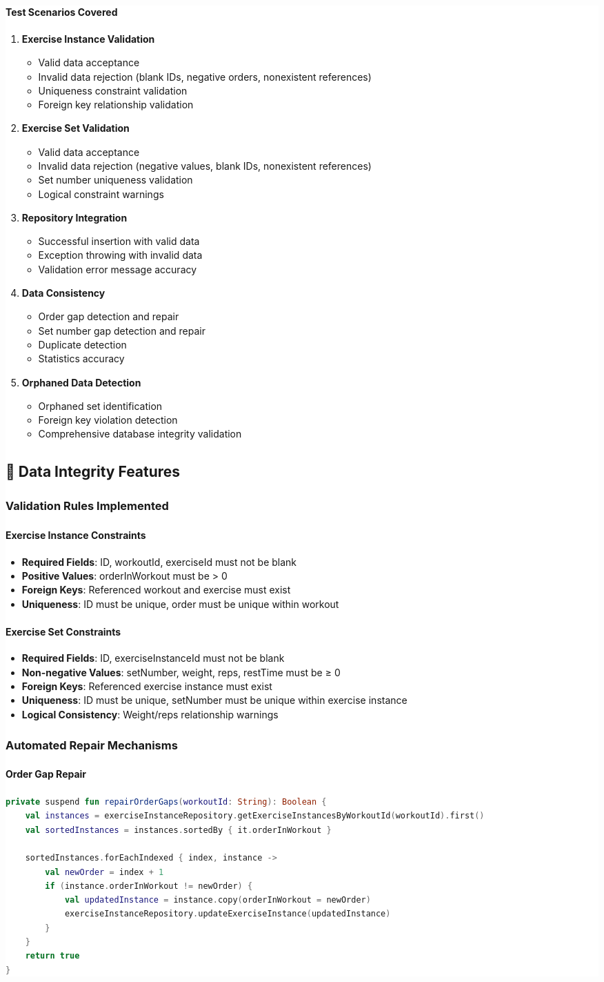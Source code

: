 #### **Test Scenarios Covered**
1. **Exercise Instance Validation**
   - Valid data acceptance
   - Invalid data rejection (blank IDs, negative orders, nonexistent references)
   - Uniqueness constraint validation
   - Foreign key relationship validation

2. **Exercise Set Validation**
   - Valid data acceptance
   - Invalid data rejection (negative values, blank IDs, nonexistent references)
   - Set number uniqueness validation
   - Logical constraint warnings

3. **Repository Integration**
   - Successful insertion with valid data
   - Exception throwing with invalid data
   - Validation error message accuracy

4. **Data Consistency**
   - Order gap detection and repair
   - Set number gap detection and repair
   - Duplicate detection
   - Statistics accuracy

5. **Orphaned Data Detection**
   - Orphaned set identification
   - Foreign key violation detection
   - Comprehensive database integrity validation

## 🔧 **Data Integrity Features**

### **Validation Rules Implemented**

#### **Exercise Instance Constraints**
- **Required Fields**: ID, workoutId, exerciseId must not be blank
- **Positive Values**: orderInWorkout must be > 0
- **Foreign Keys**: Referenced workout and exercise must exist
- **Uniqueness**: ID must be unique, order must be unique within workout

#### **Exercise Set Constraints**
- **Required Fields**: ID, exerciseInstanceId must not be blank
- **Non-negative Values**: setNumber, weight, reps, restTime must be ≥ 0
- **Foreign Keys**: Referenced exercise instance must exist
- **Uniqueness**: ID must be unique, setNumber must be unique within exercise instance
- **Logical Consistency**: Weight/reps relationship warnings

### **Automated Repair Mechanisms**

#### **Order Gap Repair**
```kotlin
private suspend fun repairOrderGaps(workoutId: String): Boolean {
    val instances = exerciseInstanceRepository.getExerciseInstancesByWorkoutId(workoutId).first()
    val sortedInstances = instances.sortedBy { it.orderInWorkout }
    
    sortedInstances.forEachIndexed { index, instance ->
        val newOrder = index + 1
        if (instance.orderInWorkout != newOrder) {
            val updatedInstance = instance.copy(orderInWorkout = newOrder)
            exerciseInstanceRepository.updateExerciseInstance(updatedInstance)
        }
    }
    return true
}
```
